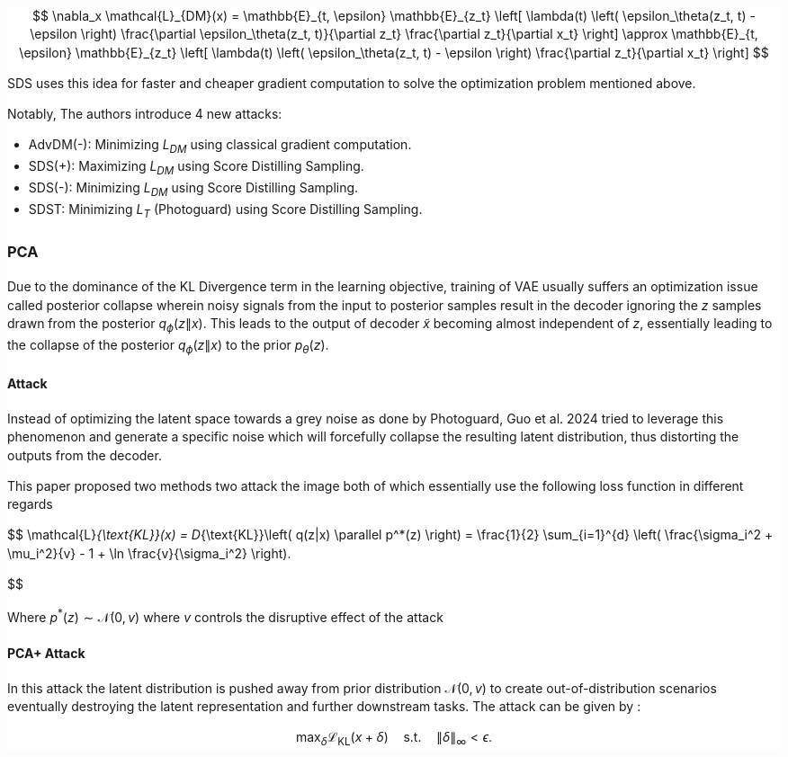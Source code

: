 $$
\nabla_x \mathcal{L}_{DM}(x) = \mathbb{E}_{t, \epsilon} \mathbb{E}_{z_t} \left[ \lambda(t) \left( \epsilon_\theta(z_t, t) - \epsilon \right) \frac{\partial \epsilon_\theta(z_t, t)}{\partial z_t} \frac{\partial z_t}{\partial x_t} \right] \approx \mathbb{E}_{t, \epsilon} \mathbb{E}_{z_t} \left[ \lambda(t) \left( \epsilon_\theta(z_t, t) - \epsilon \right) \frac{\partial z_t}{\partial x_t} \right]
$$

SDS uses this idea for faster and cheaper gradient computation to solve the optimization problem mentioned above.

Notably, The authors introduce 4 new attacks:

- AdvDM(-): Minimizing $L_{DM}$ using classical gradient computation.
- SDS(+): Maximizing $L_{DM}$ using Score Distilling Sampling.
- SDS(-): Minimizing $L_{DM}$ using Score Distilling Sampling.
- SDST: Minimizing $L_{T}$ (Photoguard) using Score Distilling Sampling.


### PCA


Due to the dominance of the KL Divergence term in the learning objective, training of VAE usually suffers an optimization issue called posterior collapse<d-cite key="oord2018neuraldiscreterepresentationlearning"></d-cite> wherein noisy signals from the input to posterior samples result in the decoder ignoring the $z$ samples drawn from the posterior $q_{\phi}(z \| x)$. This leads to the output of decoder $\tilde{x}$ becoming almost independent of $z$, essentially leading to the collapse of the posterior $q_{\phi}(z \| x)$ to the prior $p_{\theta}(z)$. 

#### Attack

Instead of optimizing the latent space towards a grey noise as done by Photoguard<d-cite key="salman2023raisingcostmaliciousaipowered"></d-cite>, Guo et al. 2024<d-cite key="guo2024greyboxattacklatentdiffusion"></d-cite> tried to leverage this phenomenon and generate a specific noise which will forcefully collapse the resulting latent distribution, thus distorting the outputs from the decoder. 

This paper proposed two methods two attack the image both of which essentially use the following loss function in different regards 

$$
\mathcal{L}_{\text{KL}}(x) = D_{\text{KL}}\left( q(z|x) \parallel p^*(z) \right) 
= \frac{1}{2} \sum_{i=1}^{d} \left( \frac{\sigma_i^2 + \mu_i^2}{v} - 1 + \ln \frac{v}{\sigma_i^2} \right).

$$

Where $p^*(z) \sim \mathcal{N}(0, v)$ where $v$ controls the disruptive effect of the attack   

#### PCA+ Attack

In this attack the latent distribution is pushed away from prior distribution $\mathcal{N}(0, v)$ to create out-of-distribution scenarios eventually destroying the latent representation and further downstream tasks. The attack can be given by : 

$$
\max_{\delta} \mathcal{L}_{\text{KL}}(x + \delta) \quad \text{s.t.} \quad \|\delta\|_{\infty} < \epsilon.
$$
